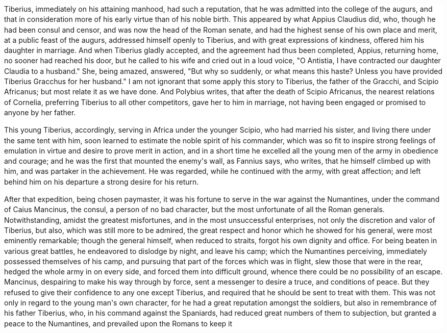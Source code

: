 Tiberius, immediately on his attaining manhood, had such a
reputation, that he was admitted into the college of the
augurs, and that in consideration more of his early virtue
than of his noble birth.  This appeared by what Appius
Claudius did, who, though he had been consul and censor, and
was now the head of the Roman senate, and had the highest
sense of his own place and merit, at a public feast of the
augurs, addressed himself openly to Tiberius, and with great
expressions of kindness, offered him his daughter in
marriage.  And when Tiberius gladly accepted, and the
agreement had thus been completed, Appius, returning home, no
sooner had reached his door, but he called to his wife and
cried out in a loud voice, "O Antistia, I have contracted our
daughter Claudia to a husband."  She, being amazed, answered,
"But why so suddenly, or what means this haste? Unless you
have provided Tiberius Gracchus for her husband."  I am not
ignorant that some apply this story to Tiberius, the father
of the Gracchi, and Scipio Africanus; but most relate it as
we have done.  And Polybius writes, that after the death of
Scipio Africanus, the nearest relations of Cornelia,
preferring Tiberius to all other competitors, gave her to him
in marriage, not having been engaged or promised to anyone
by her father.

This young Tiberius, accordingly, serving in Africa under the
younger Scipio, who had married his sister, and living there
under the same tent with him, soon learned to estimate the
noble spirit of his commander, which was so fit to inspire
strong feelings of emulation in virtue and desire to prove
merit in action, and in a short time he excelled all the
young men of the army in obedience and courage; and he was
the first that mounted the enemy's wall, as Fannius says, who
writes, that he himself climbed up with him, and was partaker
in the achievement.  He was regarded, while he continued with
the army, with great affection; and left behind him on his
departure a strong desire for his return.

After that expedition, being chosen paymaster, it was his
fortune to serve in the war against the Numantines, under the
command of Caius Mancinus, the consul, a person of no bad
character, but the most unfortunate of all the Roman
generals.  Notwithstanding, amidst the greatest misfortunes,
and in the most unsuccessful enterprises, not only the
discretion and valor of Tiberius, but also, which was still
more to be admired, the great respect and honor which he
showed for his general, were most eminently remarkable;
though the general himself, when reduced to straits, forgot
his own dignity and office.  For being beaten in various
great battles, he endeavored to dislodge by night, and leave
his camp; which the Numantines perceiving, immediately
possessed themselves of his camp, and pursuing that part of
the forces which was in flight, slew those that were in the
rear, hedged the whole army in on every side, and forced them
into difficult ground, whence there could be no possibility
of an escape.  Mancinus, despairing to make his way through
by force, sent a messenger to desire a truce, and conditions
of peace.  But they refused to give their confidence to any
one except Tiberius, and required that he should be sent to
treat with them.  This was not only in regard to the young
man's own character, for he had a great reputation amongst
the soldiers, but also in remembrance of his father Tiberius,
who, in his command against the Spaniards, had reduced great
numbers of them to subjection, but granted a peace to the
Numantines, and prevailed upon the Romans to keep it